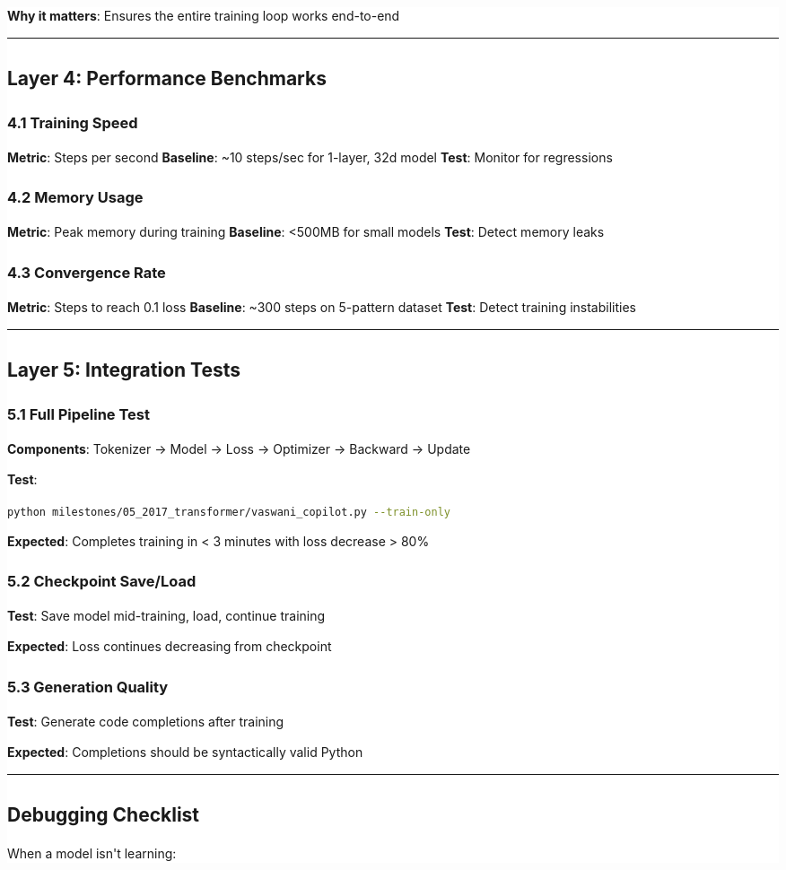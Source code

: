 **Why it matters**: Ensures the entire training loop works end-to-end

---

## Layer 4: Performance Benchmarks

### 4.1 Training Speed
**Metric**: Steps per second
**Baseline**: ~10 steps/sec for 1-layer, 32d model
**Test**: Monitor for regressions

### 4.2 Memory Usage
**Metric**: Peak memory during training
**Baseline**: <500MB for small models
**Test**: Detect memory leaks

### 4.3 Convergence Rate
**Metric**: Steps to reach 0.1 loss
**Baseline**: ~300 steps on 5-pattern dataset
**Test**: Detect training instabilities

---

## Layer 5: Integration Tests

### 5.1 Full Pipeline Test
**Components**: Tokenizer → Model → Loss → Optimizer → Backward → Update

**Test**:
```bash
python milestones/05_2017_transformer/vaswani_copilot.py --train-only
```

**Expected**: Completes training in < 3 minutes with loss decrease > 80%

### 5.2 Checkpoint Save/Load
**Test**: Save model mid-training, load, continue training

**Expected**: Loss continues decreasing from checkpoint

### 5.3 Generation Quality
**Test**: Generate code completions after training

**Expected**: Completions should be syntactically valid Python

---

## Debugging Checklist

When a model isn't learning:
